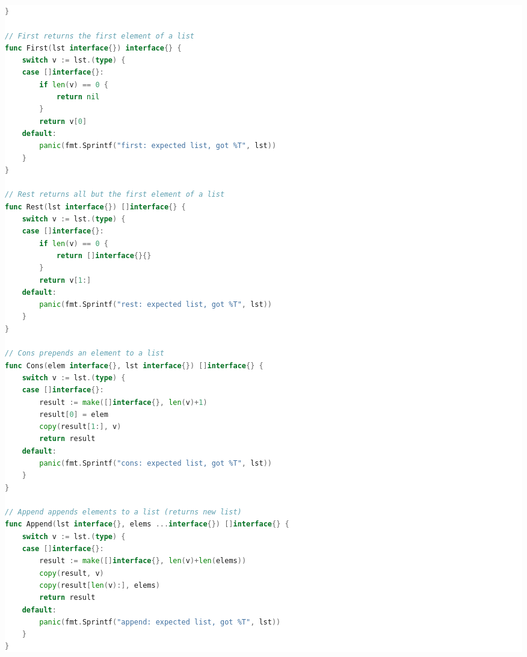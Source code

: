 ```go
}

// First returns the first element of a list
func First(lst interface{}) interface{} {
    switch v := lst.(type) {
    case []interface{}:
        if len(v) == 0 {
            return nil
        }
        return v[0]
    default:
        panic(fmt.Sprintf("first: expected list, got %T", lst))
    }
}

// Rest returns all but the first element of a list
func Rest(lst interface{}) []interface{} {
    switch v := lst.(type) {
    case []interface{}:
        if len(v) == 0 {
            return []interface{}{}
        }
        return v[1:]
    default:
        panic(fmt.Sprintf("rest: expected list, got %T", lst))
    }
}

// Cons prepends an element to a list
func Cons(elem interface{}, lst interface{}) []interface{} {
    switch v := lst.(type) {
    case []interface{}:
        result := make([]interface{}, len(v)+1)
        result[0] = elem
        copy(result[1:], v)
        return result
    default:
        panic(fmt.Sprintf("cons: expected list, got %T", lst))
    }
}

// Append appends elements to a list (returns new list)
func Append(lst interface{}, elems ...interface{}) []interface{} {
    switch v := lst.(type) {
    case []interface{}:
        result := make([]interface{}, len(v)+len(elems))
        copy(result, v)
        copy(result[len(v):], elems)
        return result
    default:
        panic(fmt.Sprintf("append: expected list, got %T", lst))
    }
}
```
